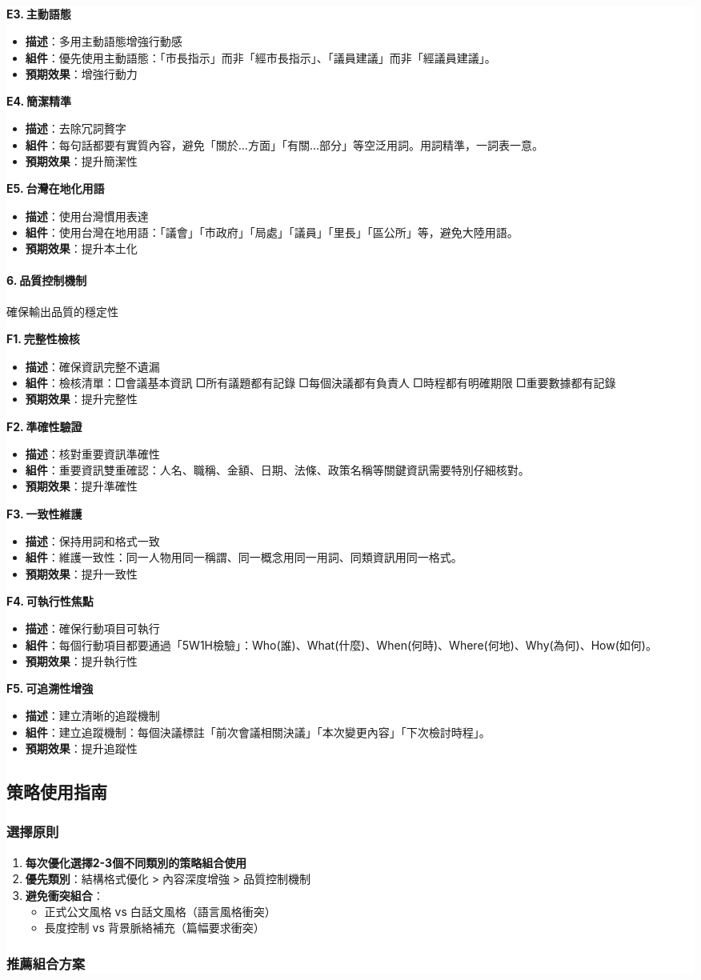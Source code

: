 **E3. 主動語態**
- **描述**：多用主動語態增強行動感
- **組件**：優先使用主動語態：「市長指示」而非「經市長指示」、「議員建議」而非「經議員建議」。
- **預期效果**：增強行動力

**E4. 簡潔精準**
- **描述**：去除冗詞贅字
- **組件**：每句話都要有實質內容，避免「關於...方面」「有關...部分」等空泛用詞。用詞精準，一詞表一意。
- **預期效果**：提升簡潔性

**E5. 台灣在地化用語**
- **描述**：使用台灣慣用表達
- **組件**：使用台灣在地用語：「議會」「市政府」「局處」「議員」「里長」「區公所」等，避免大陸用語。
- **預期效果**：提升本土化

#### 6. 品質控制機制
確保輸出品質的穩定性

**F1. 完整性檢核**
- **描述**：確保資訊完整不遺漏
- **組件**：檢核清單：□會議基本資訊 □所有議題都有記錄 □每個決議都有負責人 □時程都有明確期限 □重要數據都有記錄
- **預期效果**：提升完整性

**F2. 準確性驗證**
- **描述**：核對重要資訊準確性
- **組件**：重要資訊雙重確認：人名、職稱、金額、日期、法條、政策名稱等關鍵資訊需要特別仔細核對。
- **預期效果**：提升準確性

**F3. 一致性維護**
- **描述**：保持用詞和格式一致
- **組件**：維護一致性：同一人物用同一稱謂、同一概念用同一用詞、同類資訊用同一格式。
- **預期效果**：提升一致性

**F4. 可執行性焦點**
- **描述**：確保行動項目可執行
- **組件**：每個行動項目都要通過「5W1H檢驗」：Who(誰)、What(什麼)、When(何時)、Where(何地)、Why(為何)、How(如何)。
- **預期效果**：提升執行性

**F5. 可追溯性增強**
- **描述**：建立清晰的追蹤機制
- **組件**：建立追蹤機制：每個決議標註「前次會議相關決議」「本次變更內容」「下次檢討時程」。
- **預期效果**：提升追蹤性

## 策略使用指南

### 選擇原則
1. **每次優化選擇2-3個不同類別的策略組合使用**
2. **優先類別**：結構格式優化 > 內容深度增強 > 品質控制機制
3. **避免衝突組合**：
   - 正式公文風格 vs 白話文風格（語言風格衝突）
   - 長度控制 vs 背景脈絡補充（篇幅要求衝突）

### 推薦組合方案
